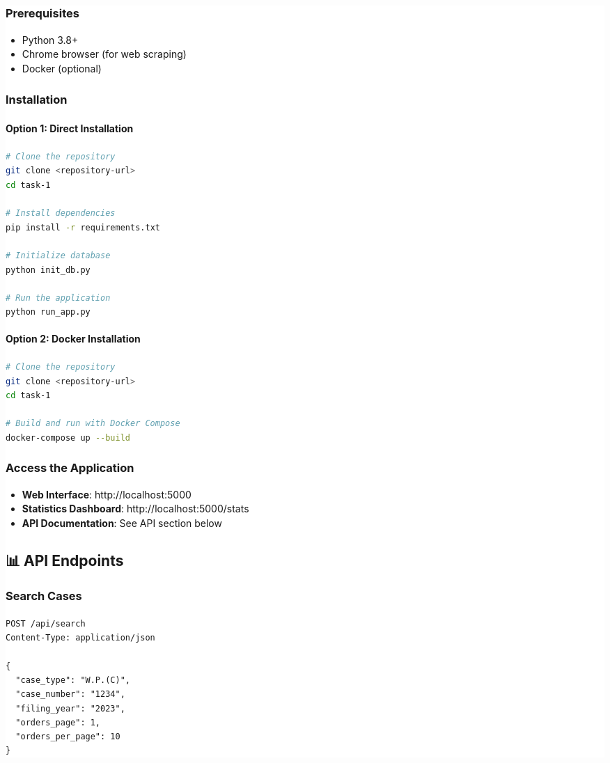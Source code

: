 ### Prerequisites
- Python 3.8+
- Chrome browser (for web scraping)
- Docker (optional)

### Installation

#### Option 1: Direct Installation
```bash
# Clone the repository
git clone <repository-url>
cd task-1

# Install dependencies
pip install -r requirements.txt

# Initialize database
python init_db.py

# Run the application
python run_app.py
```

#### Option 2: Docker Installation
```bash
# Clone the repository
git clone <repository-url>
cd task-1

# Build and run with Docker Compose
docker-compose up --build
```

### Access the Application
- **Web Interface**: http://localhost:5000
- **Statistics Dashboard**: http://localhost:5000/stats
- **API Documentation**: See API section below

## 📊 API Endpoints

### Search Cases
```http
POST /api/search
Content-Type: application/json

{
  "case_type": "W.P.(C)",
  "case_number": "1234",
  "filing_year": "2023",
  "orders_page": 1,
  "orders_per_page": 10
}
```
